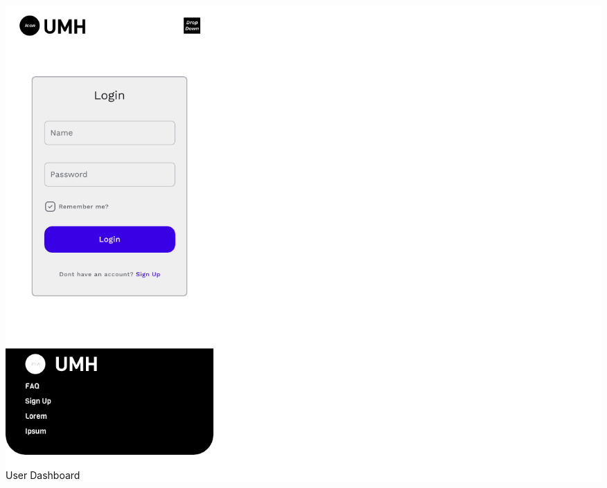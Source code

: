    <img src="Docs/Wireframes/wireframeJPGS/Mobile/Universal Music Hub Mobile.pdf-1-1.jpg" width="300"/>
   <p>User Dashboard</p>
